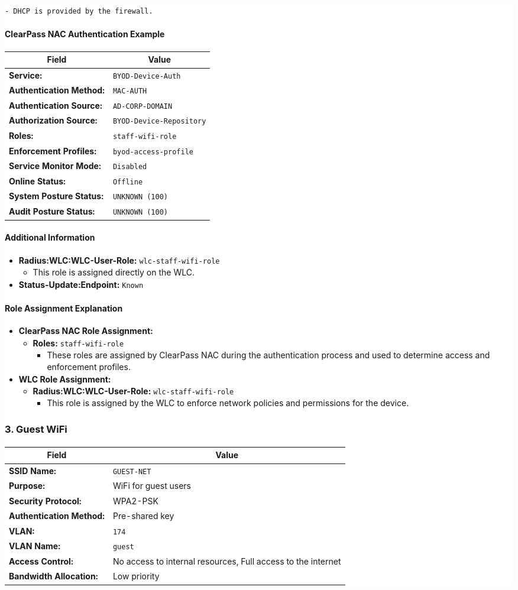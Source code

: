     - DHCP is provided by the firewall.

#### ClearPass NAC Authentication Example
| **Field**                  | **Value**                  |
|----------------------------|----------------------------|
| **Service:**               | `BYOD-Device-Auth`         |
| **Authentication Method:** | `MAC-AUTH`                 |
| **Authentication Source:** | `AD-CORP-DOMAIN`           |
| **Authorization Source:**  | `BYOD-Device-Repository`   |
| **Roles:**                 | `staff-wifi-role`          |
| **Enforcement Profiles:**  | `byod-access-profile`      |
| **Service Monitor Mode:**  | `Disabled`                 |
| **Online Status:**         | `Offline`                  |
| **System Posture Status:** | `UNKNOWN (100)`            |
| **Audit Posture Status:**  | `UNKNOWN (100)`            |

#### Additional Information
- **Radius:WLC:WLC-User-Role:** `wlc-staff-wifi-role`
  - This role is assigned directly on the WLC.
- **Status-Update:Endpoint:** `Known`

#### Role Assignment Explanation
- **ClearPass NAC Role Assignment:**
  - **Roles:** `staff-wifi-role`
    - These roles are assigned by ClearPass NAC during the authentication process and used to determine access and enforcement profiles.
- **WLC Role Assignment:**
  - **Radius:WLC:WLC-User-Role:** `wlc-staff-wifi-role`
    - This role is assigned by the WLC to enforce network policies and permissions for the device.

### 3. Guest WiFi
| **Field**                  | **Value**                                                    |
|----------------------------|--------------------------------------------------------------|
| **SSID Name:**             | `GUEST-NET`                                                  |
| **Purpose:**               | WiFi for guest users                                         |
| **Security Protocol:**     | WPA2-PSK                                                     |
| **Authentication Method:** | Pre-shared key                                               |
| **VLAN:**                  | `174`                                                        |
| **VLAN Name:**             | `guest`                                                      |
| **Access Control:**        | No access to internal resources, Full access to the internet |
| **Bandwidth Allocation:**  | Low priority                                                 |
